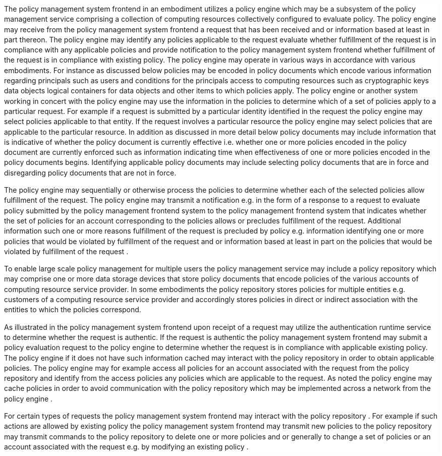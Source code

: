 The policy management system frontend in an embodiment utilizes a policy engine which may be a subsystem of the policy management service comprising a collection of computing resources collectively configured to evaluate policy. The policy engine may receive from the policy management system frontend a request that has been received and or information based at least in part thereon. The policy engine may identify any policies applicable to the request evaluate whether fulfillment of the request is in compliance with any applicable policies and provide notification to the policy management system frontend whether fulfillment of the request is in compliance with existing policy. The policy engine may operate in various ways in accordance with various embodiments. For instance as discussed below policies may be encoded in policy documents which encode various information regarding principals such as users and conditions for the principals access to computing resources such as cryptographic keys data objects logical containers for data objects and other items to which policies apply. The policy engine or another system working in concert with the policy engine may use the information in the policies to determine which of a set of policies apply to a particular request. For example if a request is submitted by a particular identity identified in the request the policy engine may select policies applicable to that entity. If the request involves a particular resource the policy engine may select policies that are applicable to the particular resource. In addition as discussed in more detail below policy documents may include information that is indicative of whether the policy document is currently effective i.e. whether one or more policies encoded in the policy document are currently enforced such as information indicating time when effectiveness of one or more policies encoded in the policy documents begins. Identifying applicable policy documents may include selecting policy documents that are in force and disregarding policy documents that are not in force.

The policy engine may sequentially or otherwise process the policies to determine whether each of the selected policies allow fulfillment of the request. The policy engine may transmit a notification e.g. in the form of a response to a request to evaluate policy submitted by the policy management frontend system to the policy management frontend system that indicates whether the set of policies for an account corresponding to the policies allows or precludes fulfillment of the request. Additional information such one or more reasons fulfillment of the request is precluded by policy e.g. information identifying one or more policies that would be violated by fulfillment of the request and or information based at least in part on the policies that would be violated by fulfillment of the request .

To enable large scale policy management for multiple users the policy management service may include a policy repository which may comprise one or more data storage devices that store policy documents that encode policies of the various accounts of computing resource service provider. In some embodiments the policy repository stores policies for multiple entities e.g. customers of a computing resource service provider and accordingly stores policies in direct or indirect association with the entities to which the policies correspond.

As illustrated in the policy management system frontend upon receipt of a request may utilize the authentication runtime service to determine whether the request is authentic. If the request is authentic the policy management system frontend may submit a policy evaluation request to the policy engine to determine whether the request is in compliance with applicable existing policy. The policy engine if it does not have such information cached may interact with the policy repository in order to obtain applicable policies. The policy engine may for example access all policies for an account associated with the request from the policy repository and identify from the access policies any policies which are applicable to the request. As noted the policy engine may cache policies in order to avoid communication with the policy repository which may be implemented across a network from the policy engine .

For certain types of requests the policy management system frontend may interact with the policy repository . For example if such actions are allowed by existing policy the policy management system frontend may transmit new policies to the policy repository may transmit commands to the policy repository to delete one or more policies and or generally to change a set of policies or an account associated with the request e.g. by modifying an existing policy .
